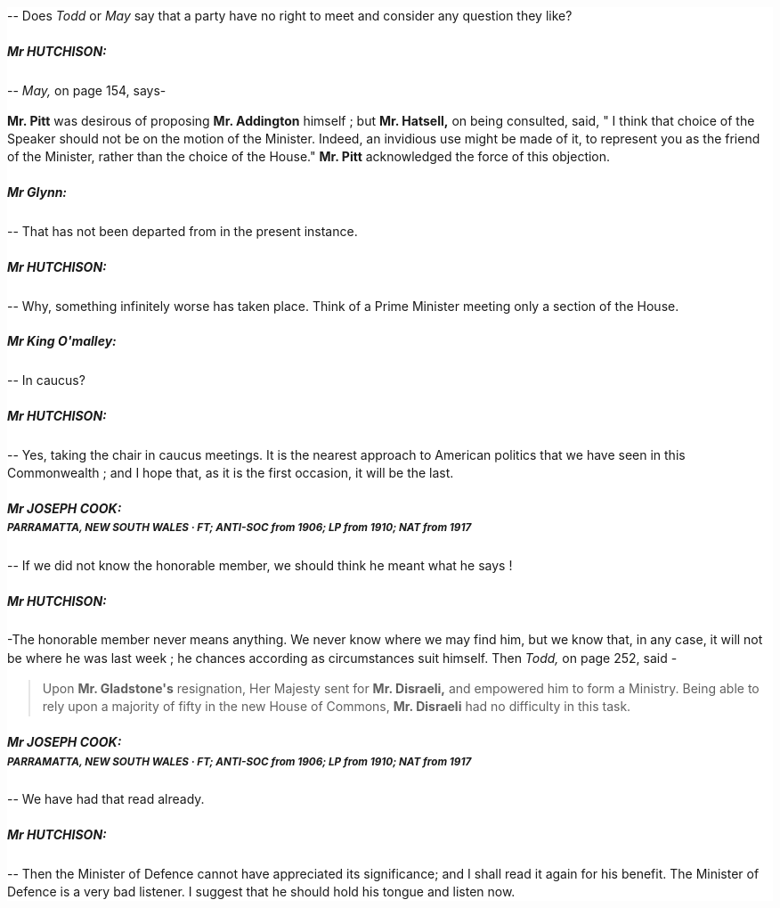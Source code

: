 --  Does  *Todd*  or  *May*  say that a party have no right to meet and consider any question they like? 

##### Mr HUTCHISON:

--  *May,*  on page 154, says- 

  >
 **Mr. Pitt** was desirous of proposing  **Mr. Addington**  himself ; but  **Mr. Hatsell,**  on being consulted, said, " I think that choice of the  Speaker  should not be on the motion of the Minister. Indeed, an invidious use might be made of it, to represent you as the friend of the Minister, rather than the choice of the House."  **Mr. Pitt**  acknowledged the force of this objection. 

##### Mr Glynn:

-- That has not been departed from in the present instance. 

##### Mr HUTCHISON:

-- Why, something infinitely worse has taken place. Think of a Prime Minister meeting only a section of the House. 

##### Mr King O'malley:

-- In caucus? 

##### Mr HUTCHISON:

-- Yes, taking the chair in caucus meetings. It is the nearest approach to American politics that we have seen in this Commonwealth ; and I hope that, as it is the first occasion, it will be the last. 

##### Mr JOSEPH COOK:<br><small class="text-muted">PARRAMATTA, NEW SOUTH WALES &middot; FT; ANTI-SOC from 1906; LP from 1910; NAT from 1917</small>

-- If we did not know the honorable member, we should think he meant what he says ! 

##### Mr HUTCHISON:

-The honorable member never means anything. We never know where we may find him, but we know that, in any case, it will not be where he was last week ; he chances according as circumstances suit himself. Then  *Todd,*  on page 252, said - 

  >Upon  **Mr. Gladstone's**  resignation,  Her  Majesty sent for  **Mr. Disraeli,**  and empowered him to form a Ministry. Being able to rely upon a majority of fifty in the new House of Commons,  **Mr. Disraeli**  had no difficulty in this task. 

##### Mr JOSEPH COOK:<br><small class="text-muted">PARRAMATTA, NEW SOUTH WALES &middot; FT; ANTI-SOC from 1906; LP from 1910; NAT from 1917</small>

-- We have had that read already. 

##### Mr HUTCHISON:

-- Then the Minister of Defence cannot have appreciated its significance; and I shall read it again for his benefit. The Minister of Defence is a very bad listener. I suggest that he should hold his tongue and listen now. 
